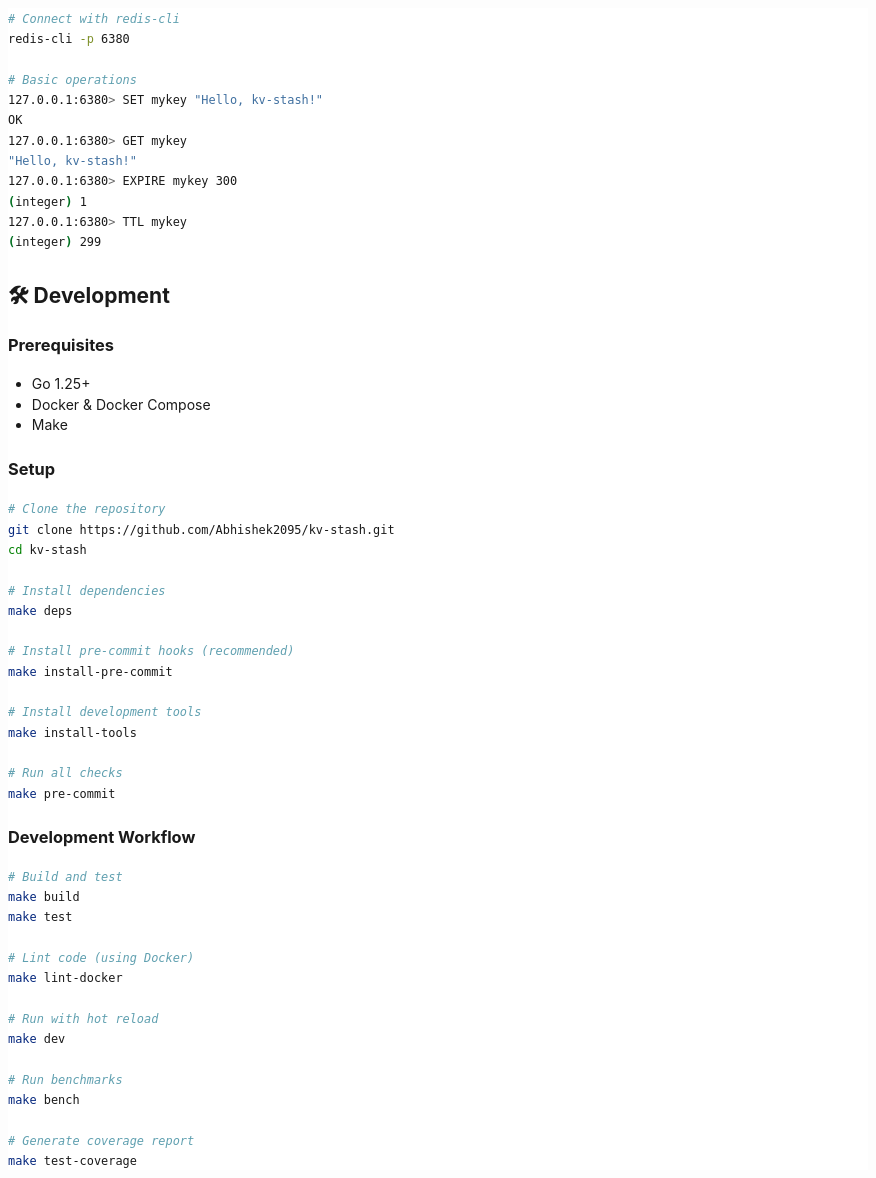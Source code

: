 ```bash
# Connect with redis-cli
redis-cli -p 6380

# Basic operations
127.0.0.1:6380> SET mykey "Hello, kv-stash!"
OK
127.0.0.1:6380> GET mykey
"Hello, kv-stash!"
127.0.0.1:6380> EXPIRE mykey 300
(integer) 1
127.0.0.1:6380> TTL mykey
(integer) 299
```

## 🛠️ Development

### Prerequisites

- Go 1.25+
- Docker & Docker Compose
- Make

### Setup

```bash
# Clone the repository
git clone https://github.com/Abhishek2095/kv-stash.git
cd kv-stash

# Install dependencies
make deps

# Install pre-commit hooks (recommended)
make install-pre-commit

# Install development tools
make install-tools

# Run all checks
make pre-commit
```

### Development Workflow

```bash
# Build and test
make build
make test

# Lint code (using Docker)
make lint-docker

# Run with hot reload
make dev

# Run benchmarks
make bench

# Generate coverage report
make test-coverage
```
